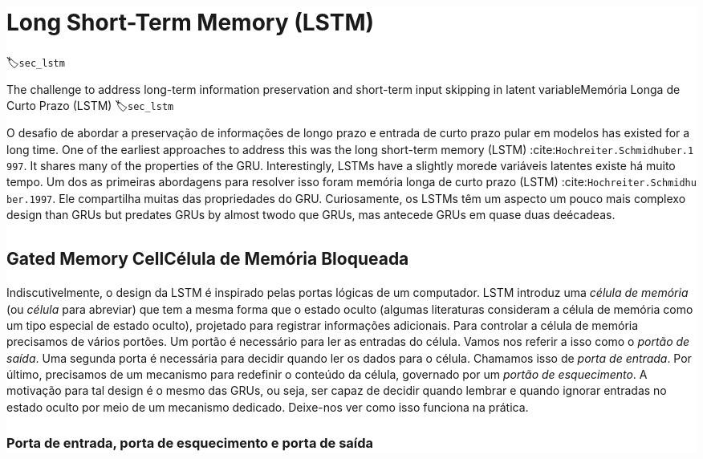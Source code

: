 # Long Short-Term Memory (LSTM)
:label:`sec_lstm`

The challenge to address long-term information preservation and short-term input
skipping in latent variableMemória Longa de Curto Prazo (LSTM)
:label:`sec_lstm`

O desafio de abordar a preservação de informações de longo prazo e entrada de curto prazo
pular em modelos has existed for a long time. One of the
earliest approaches to address this was the
long short-term memory (LSTM) :cite:`Hochreiter.Schmidhuber.1997`. It shares many of the properties of the
GRU.
Interestingly, LSTMs have a slightly morede variáveis latentes existe há muito tempo. Um dos
as primeiras abordagens para resolver isso foram
memória longa de curto prazo (LSTM) :cite:`Hochreiter.Schmidhuber.1997`. Ele compartilha muitas das propriedades do
GRU.
Curiosamente, os LSTMs têm um aspecto um pouco mais complexo
design than GRUs but predates GRUs by almost twodo que GRUs, mas antecede GRUs em quase duas deécadeas.



## Gated Memory CellCélula de Memória Bloqueada

Indiscutivelmente, o design da LSTM é inspirado
pelas portas lógicas de um computador.
LSTM introduz uma *célula de memória* (ou *célula* para abreviar)
que tem a mesma forma que o estado oculto
(algumas literaturas consideram a célula de memória
como um tipo especial de estado oculto),
projetado para registrar informações adicionais.
Para controlar a célula de memória
precisamos de vários portões.
Um portão é necessário para ler as entradas do
célula.
Vamos nos referir a isso como o
*portão de saída*.
Uma segunda porta é necessária para decidir quando ler os dados para o
célula.
Chamamos isso de *porta de entrada*.
Por último, precisamos de um mecanismo para redefinir
o conteúdo da célula, governado por um *portão de esquecimento*.
A motivação para tal
design é o mesmo das GRUs,
ou seja, ser capaz de decidir quando lembrar e
quando ignorar entradas no estado oculto por meio de um mecanismo dedicado. Deixe-nos ver
como isso funciona na prática.

### Porta de entrada, porta de esquecimento e porta de saída
